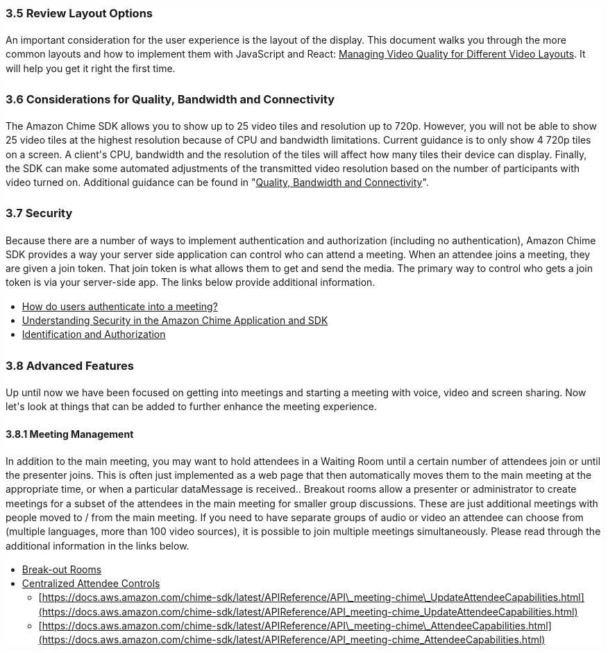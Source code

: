 ### 3.5 Review Layout Options

An important consideration for the user experience is the layout of the display. This document walks you through the more common layouts and how to implement them with JavaScript and React: [Managing Video Quality for Different Video Layouts](https://aws.github.io/amazon-chime-sdk-js/modules/videolayout.html#managing-video-quality-for-different-video-layouts). It will help you get it right the first time.

### 3.6 Considerations for Quality, Bandwidth and Connectivity

The Amazon Chime SDK allows you to show up to 25 video tiles and resolution up to 720p. However, you will not be able to show 25 video tiles at the highest resolution because of CPU and bandwidth limitations. Current guidance is to only show 4 720p tiles on a screen. A client's CPU, bandwidth and the resolution of the tiles will affect how many tiles their device can display. Finally, the SDK can make some automated adjustments of the transmitted video resolution based on the number of participants with video turned on. Additional guidance can be found in "[Quality, Bandwidth and Connectivity](https://aws.github.io/amazon-chime-sdk-js/modules/qualitybandwidth_connectivity.html)".

### 3.7 Security

Because there are a number of ways to implement authentication and authorization (including no authentication), Amazon Chime SDK provides a way your server side application can control who can attend a meeting. When an attendee joins a meeting, they are given a join token. That join token is what allows them to get and send the media. The primary way to control who gets a join token is via your server-side app. The links below provide additional information.

- [How do users authenticate into a meeting?](https://aws.github.io/amazon-chime-sdk-js/modules/faqs.html#how-do-users-authenticate-into-a-meeting)
- [Understanding Security in the Amazon Chime Application and SDK](https://aws.amazon.com/blogs/business-productivity/understanding-security-in-the-amazon-chime-application-and-sdk/)
- [Identification and Authorization](https://aws.amazon.com/blogs/opensource/real-world-serverless-application/)

### 3.8 Advanced Features

Up until now we have been focused on getting into meetings and starting a meeting with voice, video and screen sharing. Now let's look at things that can be added to further enhance the meeting experience.

#### 3.8.1 Meeting Management

In addition to the main meeting, you may want to hold attendees in a Waiting Room until a certain number of attendees join or until the presenter joins. This is often just implemented as a web page that then automatically moves them to the main meeting at the appropriate time, or when a particular dataMessage is received.. Breakout rooms allow a presenter or administrator to create meetings for a subset of the attendees in the main meeting for smaller group discussions. These are just additional meetings with people moved to / from the main meeting. If you need to have separate groups of audio or video an attendee can choose from (multiple languages, more than 100 video sources), it is possible to join multiple meetings simultaneously. Please read through the additional information in the links below.

- [Break-out Rooms](https://aws.amazon.com/blogs/business-productivity/breakout-room-amazon-chime-sdk-react-component-library/)
- [Centralized Attendee Controls](https://aws.amazon.com/about-aws/whats-new/2022/06/amazon-chime-sdk-supports-centralized-attendee-controls)
  - [https://docs.aws.amazon.com/chime-sdk/latest/APIReference/API\_meeting-chime\_UpdateAttendeeCapabilities.html](https://docs.aws.amazon.com/chime-sdk/latest/APIReference/API_meeting-chime_UpdateAttendeeCapabilities.html)
  - [https://docs.aws.amazon.com/chime-sdk/latest/APIReference/API\_meeting-chime\_AttendeeCapabilities.html](https://docs.aws.amazon.com/chime-sdk/latest/APIReference/API_meeting-chime_AttendeeCapabilities.html)
